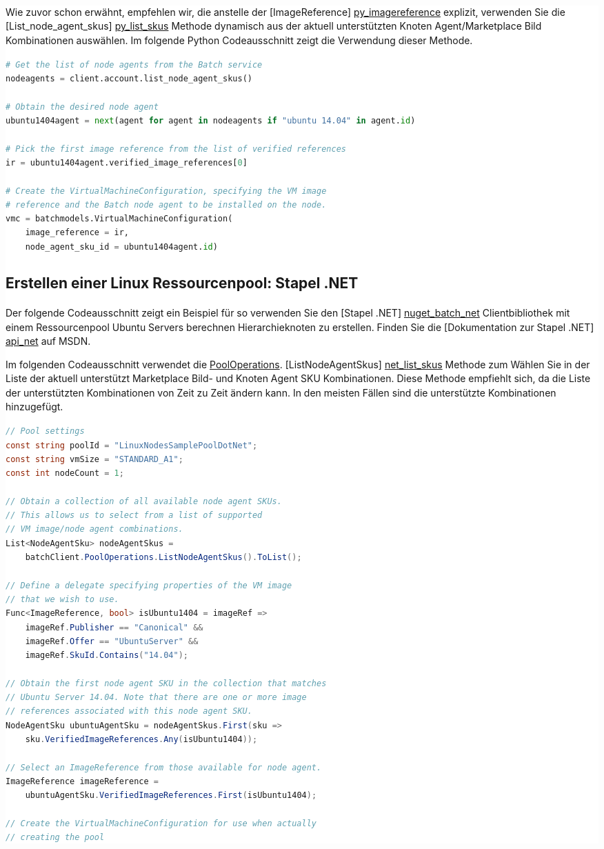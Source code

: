 Wie zuvor schon erwähnt, empfehlen wir, die anstelle der [ImageReference] [ py_imagereference] explizit, verwenden Sie die [List_node_agent_skus] [ py_list_skus] Methode dynamisch aus der aktuell unterstützten Knoten Agent/Marketplace Bild Kombinationen auswählen. Im folgende Python Codeausschnitt zeigt die Verwendung dieser Methode.

```python
# Get the list of node agents from the Batch service
nodeagents = client.account.list_node_agent_skus()

# Obtain the desired node agent
ubuntu1404agent = next(agent for agent in nodeagents if "ubuntu 14.04" in agent.id)

# Pick the first image reference from the list of verified references
ir = ubuntu1404agent.verified_image_references[0]

# Create the VirtualMachineConfiguration, specifying the VM image
# reference and the Batch node agent to be installed on the node.
vmc = batchmodels.VirtualMachineConfiguration(
    image_reference = ir,
    node_agent_sku_id = ubuntu1404agent.id)
```

## <a name="create-a-linux-pool-batch-net"></a>Erstellen einer Linux Ressourcenpool: Stapel .NET

Der folgende Codeausschnitt zeigt ein Beispiel für so verwenden Sie den [Stapel .NET] [ nuget_batch_net] Clientbibliothek mit einem Ressourcenpool Ubuntu Servers berechnen Hierarchieknoten zu erstellen. Finden Sie die [Dokumentation zur Stapel .NET] [ api_net] auf MSDN.

Im folgenden Codeausschnitt verwendet die [PoolOperations][net_pool_ops]. [ListNodeAgentSkus] [net_list_skus] Methode zum Wählen Sie in der Liste der aktuell unterstützt Marketplace Bild- und Knoten Agent SKU Kombinationen. Diese Methode empfiehlt sich, da die Liste der unterstützten Kombinationen von Zeit zu Zeit ändern kann. In den meisten Fällen sind die unterstützte Kombinationen hinzugefügt.

```csharp
// Pool settings
const string poolId = "LinuxNodesSamplePoolDotNet";
const string vmSize = "STANDARD_A1";
const int nodeCount = 1;

// Obtain a collection of all available node agent SKUs.
// This allows us to select from a list of supported
// VM image/node agent combinations.
List<NodeAgentSku> nodeAgentSkus =
    batchClient.PoolOperations.ListNodeAgentSkus().ToList();

// Define a delegate specifying properties of the VM image
// that we wish to use.
Func<ImageReference, bool> isUbuntu1404 = imageRef =>
    imageRef.Publisher == "Canonical" &&
    imageRef.Offer == "UbuntuServer" &&
    imageRef.SkuId.Contains("14.04");

// Obtain the first node agent SKU in the collection that matches
// Ubuntu Server 14.04. Note that there are one or more image
// references associated with this node agent SKU.
NodeAgentSku ubuntuAgentSku = nodeAgentSkus.First(sku =>
    sku.VerifiedImageReferences.Any(isUbuntu1404));

// Select an ImageReference from those available for node agent.
ImageReference imageReference =
    ubuntuAgentSku.VerifiedImageReferences.First(isUbuntu1404);

// Create the VirtualMachineConfiguration for use when actually
// creating the pool
```

[api_net]: http://msdn.microsoft.com/library/azure/mt348682.aspx
[api_net_mgmt]: https://msdn.microsoft.com/library/azure/mt463120.aspx
[api_rest]: http://msdn.microsoft.com/library/azure/dn820158.aspx
[cloud_services_pricing]: https://azure.microsoft.com/pricing/details/cloud-services/
[forum]: https://social.msdn.microsoft.com/forums/azure/en-US/home?forum=azurebatch
[github_py_readme]: https://github.com/Azure/azure-batch-samples/blob/master/Python/Batch/README.md
[github_samples]: https://github.com/Azure/azure-batch-samples
[github_samples_py]: https://github.com/Azure/azure-batch-samples/tree/master/Python/Batch
[github_samples_pyclient]: https://github.com/Azure/azure-batch-samples/blob/master/Python/Batch/article_samples/python_tutorial_client.py
[portal]: https://portal.azure.com
[net_cloudpool]: https://msdn.microsoft.com/library/azure/microsoft.azure.batch.cloudpool.aspx
[net_computenodeuser]: https://msdn.microsoft.com/library/azure/microsoft.azure.batch.computenodeuser.aspx
[net_imagereference]: https://msdn.microsoft.com/library/azure/microsoft.azure.batch.imagereference.aspx
[net_list_skus]: https://msdn.microsoft.com/library/azure/microsoft.azure.batch.pooloperations.listnodeagentskus.aspx
[net_pool_ops]: https://msdn.microsoft.com/library/azure/microsoft.azure.batch.pooloperations.aspx
[net_ssh_key]: https://msdn.microsoft.com/library/azure/microsoft.azure.batch.computenodeuser.sshpublickey.aspx
[nuget_batch_net]: https://www.nuget.org/packages/Azure.Batch/
[rest_add_pool]: https://msdn.microsoft.com/library/azure/dn820174.aspx
[py_account_ops]: http://azure-sdk-for-python.readthedocs.org/en/dev/ref/azure.batch.operations.html#azure.batch.operations.AccountOperations
[py_azure_sdk]: https://pypi.python.org/pypi/azure
[py_batch_docs]: http://azure-sdk-for-python.readthedocs.org/en/dev/ref/azure.batch.html
[py_batch_package]: https://pypi.python.org/pypi/azure-batch
[py_computenodeuser]: http://azure-sdk-for-python.readthedocs.org/en/dev/ref/azure.batch.models.html#azure.batch.models.ComputeNodeUser
[py_imagereference]: http://azure-sdk-for-python.readthedocs.org/en/dev/ref/azure.batch.models.html#azure.batch.models.ImageReference
[py_list_skus]: http://azure-sdk-for-python.readthedocs.org/en/dev/ref/azure.batch.operations.html#azure.batch.operations.AccountOperations.list_node_agent_skus
[vm_marketplace]: https://azure.microsoft.com/marketplace/virtual-machines/
[vm_pricing]: https://azure.microsoft.com/pricing/details/virtual-machines/